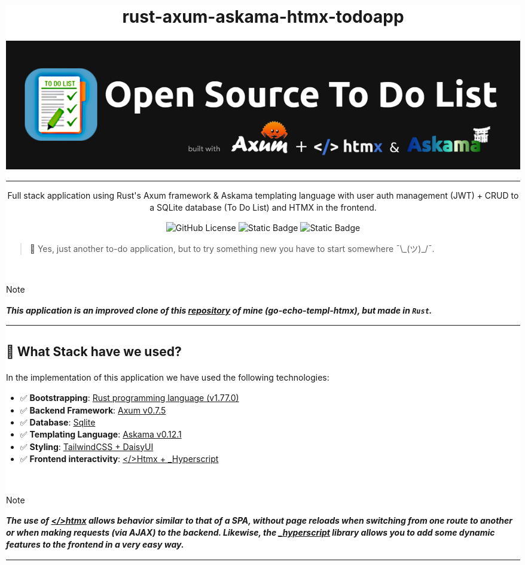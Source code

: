 <div align="center">
  
<h1 align="center">rust-axum-askama-htmx-todoapp</h1>

<img src="assets/img/banner.png" width="100%">

<hr />

<p style="margin-bottom: 8px;">

Full stack application using Rust's Axum framework & Askama templating language with user auth management (JWT) + CRUD to a SQLite database (To Do List) and HTMX in the frontend.

</p>
  
![GitHub License](https://img.shields.io/github/license/emarifer/url-shortener-axum-askama-htmx) ![Static Badge](https://img.shields.io/badge/Rust-%3E=1.77-orangered) ![Static Badge](https://img.shields.io/badge/Axum-%3E=0.7.5-mediumorchid)

</div>

>🤦 Yes, just another to-do application, but to try something new you have to start somewhere ¯\\\_(ツ)\_/¯.
  
<br />

>[!NOTE]
>***This application is an improved clone of this [repository](https://github.com/emarifer/go-echo-templ-htmx) of mine (go-echo-templ-htmx), but made in `Rust`.***

<hr />

## 🤔 What Stack have we used?

In the implementation of this application we have used the following technologies:

- ✅ **Bootstrapping**: [Rust programming language (v1.77.0)](https://www.rust-lang.org/)
- ✅ **Backend Framework**: [Axum v0.7.5 ](https://docs.rs/axum/latest/axum/)
- ✅ **Database**: [Sqlite](https://www.sqlite.org/)
- ✅ **Templating Language**: [Askama v0.12.1](https://docs.rs/askama/latest/askama/)
- ✅ **Styling**: [TailwindCSS + DaisyUI](https://tailwindcss.com)
- ✅ **Frontend interactivity**: [</>Htmx + _Hyperscript](https://htmx.org/)
  
<br />

>[!NOTE]
>***The use of [</>htmx](https://htmx.org/) allows behavior similar to that of a SPA, without page reloads when switching from one route to another or when making requests (via AJAX) to the backend. Likewise, the [_hyperscript](https://hyperscript.org/) library allows you to add some dynamic features to the frontend in a very easy way.***

---